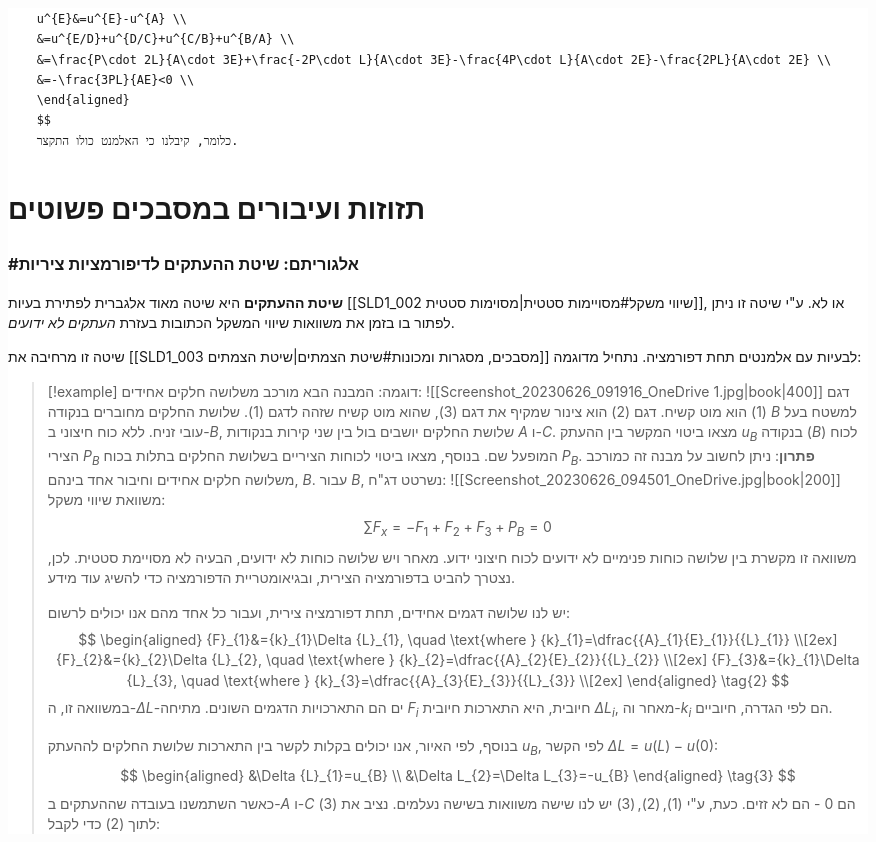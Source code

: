 		u^{E}&=u^{E}-u^{A} \\
		&=u^{E/D}+u^{D/C}+u^{C/B}+u^{B/A} \\
		&=\frac{P\cdot 2L}{A\cdot 3E}+\frac{-2P\cdot L}{A\cdot 3E}-\frac{4P\cdot L}{A\cdot 2E}-\frac{2PL}{A\cdot 2E} \\
		&=-\frac{3PL}{AE}<0 \\
		\end{aligned}
		$$
		כלומר, קיבלנו כי האלמנט כולו התקצר.

# תזוזות ועיבורים במסבכים פשוטים

### #אלגוריתם: שיטת ההעתקים לדיפורמציות ציריות

**שיטת ההעתקים** היא שיטה מאוד אלגברית לפתירת בעיות [[SLD1_002 שיווי משקל#מסויימות סטטית|מסוימות סטטית]], או לא. ע"י שיטה זו ניתן לפתור בו בזמן את משוואות שיווי המשקל הכתובות בעזרת *העתקים לא ידועים*.

שיטה זו מרחיבה את [[SLD1_003 מסבכים, מסגרות ומכונות#שיטת הצמתים|שיטת הצמתים]] לבעיות עם אלמנטים תחת דפורמציה. נתחיל מדוגמה:

>[!example] דוגמה: 
 >המבנה הבא מורכב משלושה חלקים אחידים:
>![[Screenshot_20230626_091916_OneDrive 1.jpg|book|400]]
>דגם $(1)$ הוא מוט קשיח. דגם $(2)$ הוא צינור שמקיף את דגם $(3)$, שהוא מוט קשיח שזהה לדגם $(1)$. שלושת החלקים מחוברים בנקודה $B$ למשטח בעל עובי זניח.
>ללא כוח חיצוני ב-$B$, שלושת החלקים יושבים בול בין שני קירות בנקודות $A$ ו-$C$.
>מצאו ביטוי המקשר בין ההעתק $u_{B}$ בנקודה $(B)$ לכוח הצירי $P_{B}$ המופעל שם. בנוסף, מצאו ביטוי לכוחות הציריים בשלושת החלקים בתלות בכוח $P_{B}$.
>**פתרון**:
>ניתן לחשוב על מבנה זה כמורכב משלושה חלקים אחידים וחיבור אחד בינהם, $B$. עבור $B$, נשרטט דג"ח:
>![[Screenshot_20230626_094501_OneDrive.jpg|book|200]]
>משוואת שיווי משקל:
>$$
> \sum F_{x}=-{F}_{1}+{F}_{2}+{F}_{3}+P_{B}=0 \tag{1}
> $$
>משוואה זו מקשרת בין שלושה כוחות פנימיים לא ידועים לכוח חיצוני ידוע. מאחר ויש שלושה כוחות לא ידועים, הבעיה לא מסויימת סטטית. לכן, נצטרך להביט בדפורמציה הצירית, ובגיאומטריית הדפורמציה כדי להשיג עוד מידע.
>
> יש לנו שלושה דגמים אחידים, תחת דפורמציה צירית, ועבור כל אחד מהם אנו יכולים לרשום:
> $$
> \begin{aligned}
> {F}_{1}&={k}_{1}\Delta {L}_{1}, \quad \text{where } {k}_{1}=\dfrac{{A}_{1}{E}_{1}}{{L}_{1}} \\[2ex]
> {F}_{2}&={k}_{2}\Delta {L}_{2}, \quad \text{where } {k}_{2}=\dfrac{{A}_{2}{E}_{2}}{{L}_{2}} \\[2ex]
> {F}_{3}&={k}_{1}\Delta {L}_{3}, \quad \text{where } {k}_{3}=\dfrac{{A}_{3}{E}_{3}}{{L}_{3}} \\[2ex]
> \end{aligned} \tag{2}
> $$
> במשוואה זו, ה-$\Delta L$-ים הם התארכויות הדגמים השונים. מתיחה $F_{i}$ חיובית, היא התארכות חיובית $\Delta L_{i}$, מאחר וה-$k_{i}$ הם לפי הגדרה, חיוביים.
> 
> בנוסף, לפי האיור, אנו יכולים בקלות לקשר בין התארכות שלושת החלקים לההעתק $u_{B}$, לפי הקשר $\Delta L=u(L)-u(0)$:
> $$
> \begin{aligned}
> &\Delta {L}_{1}=u_{B} \\
> &\Delta L_{2}=\Delta L_{3}=-u_{B}
> \end{aligned} \tag{3}
> $$
>כאשר השתמשנו בעובדה שההעתקים ב-$A$ ו-$C$ הם $0$ - הם לא זזים.
>כעת, ע"י $(1),(2),(3)$ יש לנו שישה משוואות בשישה נעלמים. נציב את $(3)$ לתוך $(2)$ כדי לקבל:
